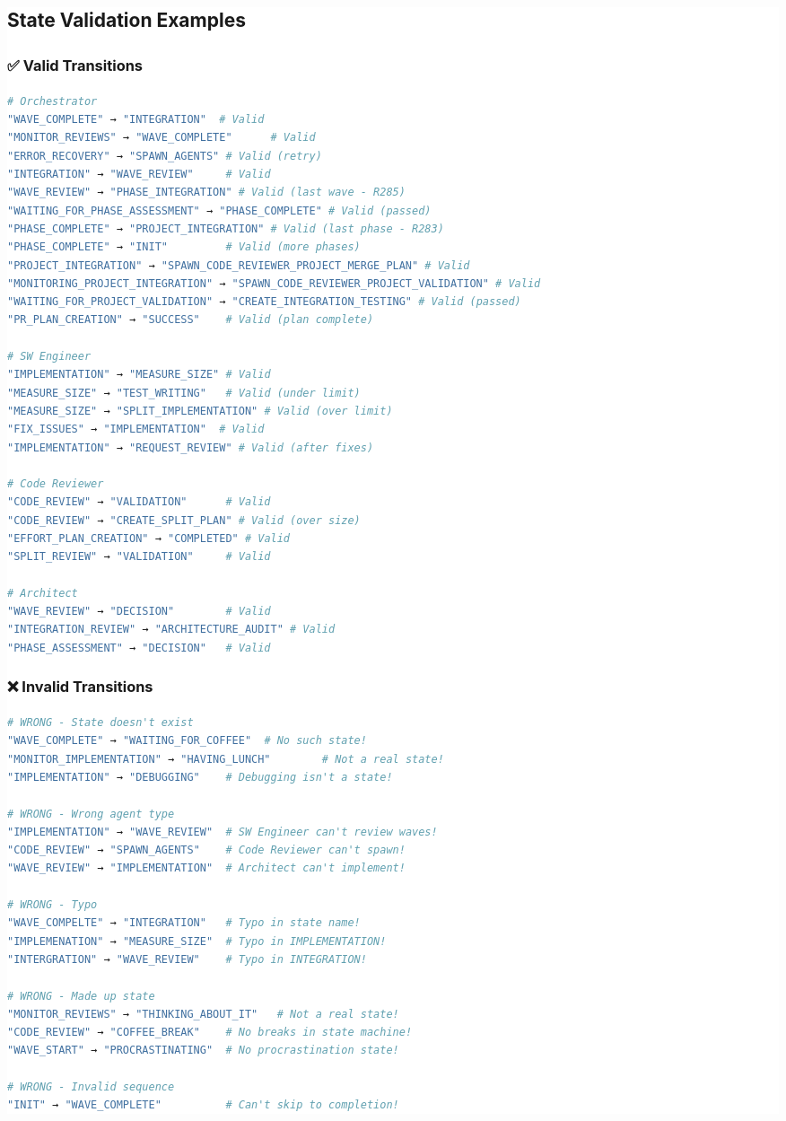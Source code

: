 ## State Validation Examples

### ✅ Valid Transitions

```bash
# Orchestrator
"WAVE_COMPLETE" → "INTEGRATION"  # Valid
"MONITOR_REVIEWS" → "WAVE_COMPLETE"      # Valid
"ERROR_RECOVERY" → "SPAWN_AGENTS" # Valid (retry)
"INTEGRATION" → "WAVE_REVIEW"     # Valid
"WAVE_REVIEW" → "PHASE_INTEGRATION" # Valid (last wave - R285)
"WAITING_FOR_PHASE_ASSESSMENT" → "PHASE_COMPLETE" # Valid (passed)
"PHASE_COMPLETE" → "PROJECT_INTEGRATION" # Valid (last phase - R283)
"PHASE_COMPLETE" → "INIT"         # Valid (more phases)
"PROJECT_INTEGRATION" → "SPAWN_CODE_REVIEWER_PROJECT_MERGE_PLAN" # Valid
"MONITORING_PROJECT_INTEGRATION" → "SPAWN_CODE_REVIEWER_PROJECT_VALIDATION" # Valid
"WAITING_FOR_PROJECT_VALIDATION" → "CREATE_INTEGRATION_TESTING" # Valid (passed)
"PR_PLAN_CREATION" → "SUCCESS"    # Valid (plan complete)

# SW Engineer  
"IMPLEMENTATION" → "MEASURE_SIZE" # Valid
"MEASURE_SIZE" → "TEST_WRITING"   # Valid (under limit)
"MEASURE_SIZE" → "SPLIT_IMPLEMENTATION" # Valid (over limit)
"FIX_ISSUES" → "IMPLEMENTATION"  # Valid
"IMPLEMENTATION" → "REQUEST_REVIEW" # Valid (after fixes)

# Code Reviewer
"CODE_REVIEW" → "VALIDATION"      # Valid
"CODE_REVIEW" → "CREATE_SPLIT_PLAN" # Valid (over size)
"EFFORT_PLAN_CREATION" → "COMPLETED" # Valid
"SPLIT_REVIEW" → "VALIDATION"     # Valid

# Architect
"WAVE_REVIEW" → "DECISION"        # Valid
"INTEGRATION_REVIEW" → "ARCHITECTURE_AUDIT" # Valid
"PHASE_ASSESSMENT" → "DECISION"   # Valid
```

### ❌ Invalid Transitions

```bash
# WRONG - State doesn't exist
"WAVE_COMPLETE" → "WAITING_FOR_COFFEE"  # No such state!
"MONITOR_IMPLEMENTATION" → "HAVING_LUNCH"        # Not a real state!
"IMPLEMENTATION" → "DEBUGGING"    # Debugging isn't a state!

# WRONG - Wrong agent type
"IMPLEMENTATION" → "WAVE_REVIEW"  # SW Engineer can't review waves!
"CODE_REVIEW" → "SPAWN_AGENTS"    # Code Reviewer can't spawn!
"WAVE_REVIEW" → "IMPLEMENTATION"  # Architect can't implement!

# WRONG - Typo
"WAVE_COMPELTE" → "INTEGRATION"   # Typo in state name!
"IMPLEMENATION" → "MEASURE_SIZE"  # Typo in IMPLEMENTATION!
"INTERGRATION" → "WAVE_REVIEW"    # Typo in INTEGRATION!

# WRONG - Made up state
"MONITOR_REVIEWS" → "THINKING_ABOUT_IT"   # Not a real state!
"CODE_REVIEW" → "COFFEE_BREAK"    # No breaks in state machine!
"WAVE_START" → "PROCRASTINATING"  # No procrastination state!

# WRONG - Invalid sequence
"INIT" → "WAVE_COMPLETE"          # Can't skip to completion!
```
